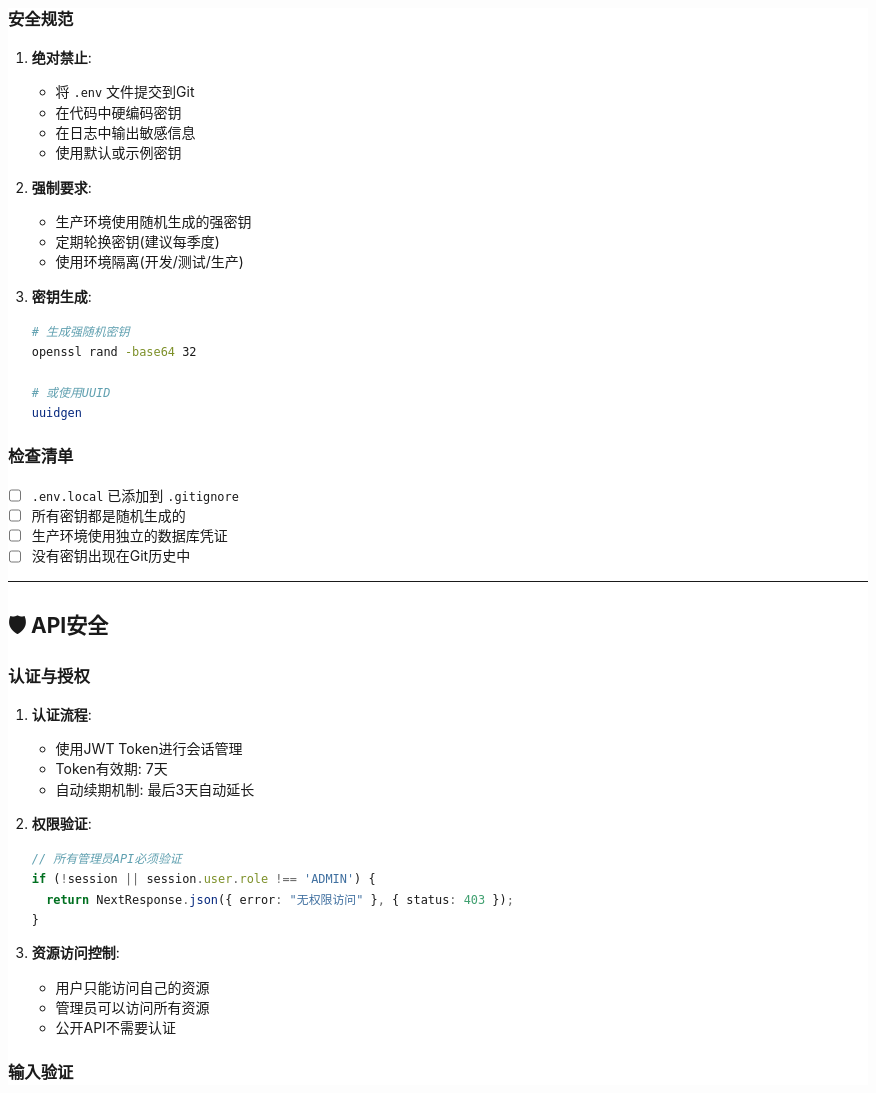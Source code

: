 ### 安全规范

1. **绝对禁止**:
   - 将 `.env` 文件提交到Git
   - 在代码中硬编码密钥
   - 在日志中输出敏感信息
   - 使用默认或示例密钥

2. **强制要求**:
   - 生产环境使用随机生成的强密钥
   - 定期轮换密钥(建议每季度)
   - 使用环境隔离(开发/测试/生产)

3. **密钥生成**:
   ```bash
   # 生成强随机密钥
   openssl rand -base64 32
   
   # 或使用UUID
   uuidgen
   ```

### 检查清单

- [ ] `.env.local` 已添加到 `.gitignore`
- [ ] 所有密钥都是随机生成的
- [ ] 生产环境使用独立的数据库凭证
- [ ] 没有密钥出现在Git历史中

---

## 🛡️ API安全

### 认证与授权

1. **认证流程**:
   - 使用JWT Token进行会话管理
   - Token有效期: 7天
   - 自动续期机制: 最后3天自动延长

2. **权限验证**:
   ```typescript
   // 所有管理员API必须验证
   if (!session || session.user.role !== 'ADMIN') {
     return NextResponse.json({ error: "无权限访问" }, { status: 403 });
   }
   ```

3. **资源访问控制**:
   - 用户只能访问自己的资源
   - 管理员可以访问所有资源
   - 公开API不需要认证

### 输入验证
